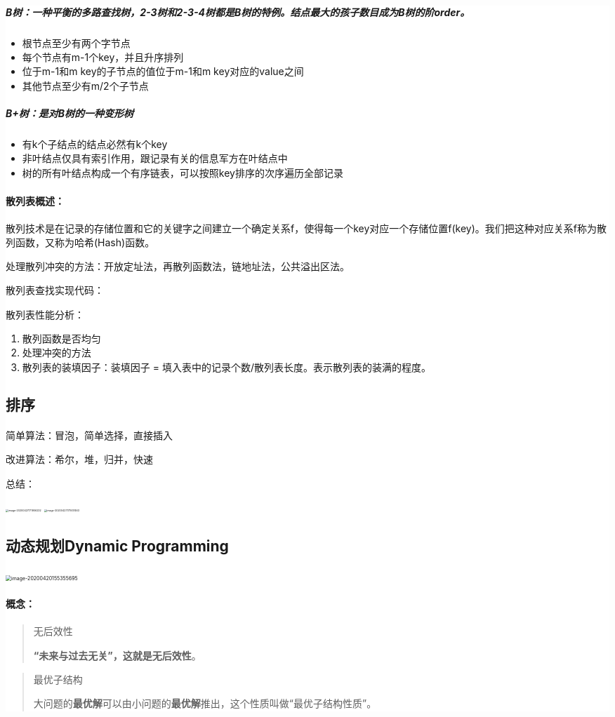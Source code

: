 ##### B树：一种平衡的多路查找树，2-3树和2-3-4树都是B树的特例。结点最大的孩子数目成为B树的阶order。

+ 根节点至少有两个字节点
+ 每个节点有m-1个key，并且升序排列
+ 位于m-1和m key的子节点的值位于m-1和m key对应的value之间
+ 其他节点至少有m/2个子节点



##### B+树：是对B树的一种变形树

+ 有k个子结点的结点必然有k个key
+ 非叶结点仅具有索引作用，跟记录有关的信息军方在叶结点中
+ 树的所有叶结点构成一个有序链表，可以按照key排序的次序遍历全部记录



#### 散列表概述：

散列技术是在记录的存储位置和它的关键字之间建立一个确定关系f，使得每一个key对应一个存储位置f(key)。我们把这种对应关系f称为散列函数，又称为哈希(Hash)函数。

处理散列冲突的方法：开放定址法，再散列函数法，链地址法，公共溢出区法。

散列表查找实现代码：



散列表性能分析：

1. 散列函数是否均匀
2. 处理冲突的方法
3. 散列表的装填因子：装填因子 = 填入表中的记录个数/散列表长度。表示散列表的装满的程度。



## 排序

简单算法：冒泡，简单选择，直接插入

改进算法：希尔，堆，归并，快速



总结：

<img src="/Users/cty/Library/Application Support/typora-user-images/image-20200427171906232.png" alt="image-20200427171906232" style="zoom:25%;" />

<img src="/Users/cty/Library/Application Support/typora-user-images/image-20200427171937463.png" alt="image-20200427171937463" style="zoom:25%;" />





## 动态规划Dynamic Programming

<img src="/Users/cty/Library/Application Support/typora-user-images/image-20200420155355695.png" alt="image-20200420155355695" style="zoom:50%;" />

#### 概念：

> 无后效性
>
> **“未来与过去无关”，**这就是**无后效性**。



> 最优子结构
>
> 大问题的**最优解**可以由小问题的**最优解**推出，这个性质叫做“最优子结构性质”。

